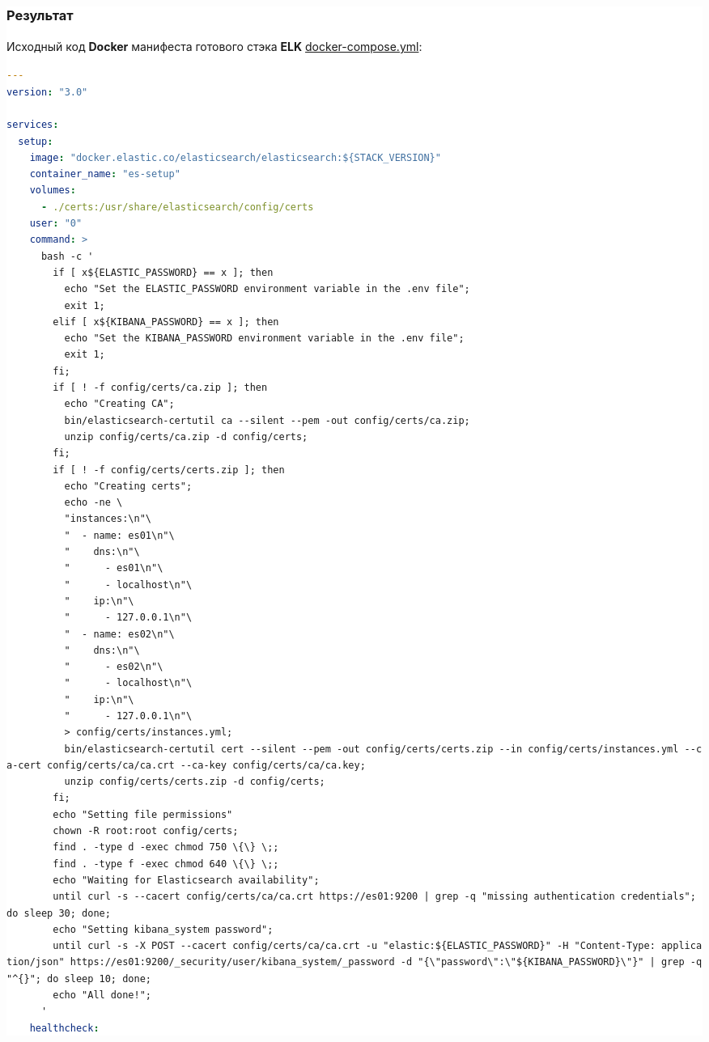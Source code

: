 ### Результат

Исходный код **Docker** манифеста готового стэка **ELK** [docker-compose.yml](docker-compose.yml):

```yaml
---
version: "3.0"

services:
  setup:
    image: "docker.elastic.co/elasticsearch/elasticsearch:${STACK_VERSION}"
    container_name: "es-setup"
    volumes:
      - ./certs:/usr/share/elasticsearch/config/certs
    user: "0"
    command: >
      bash -c '
        if [ x${ELASTIC_PASSWORD} == x ]; then
          echo "Set the ELASTIC_PASSWORD environment variable in the .env file";
          exit 1;
        elif [ x${KIBANA_PASSWORD} == x ]; then
          echo "Set the KIBANA_PASSWORD environment variable in the .env file";
          exit 1;
        fi;
        if [ ! -f config/certs/ca.zip ]; then
          echo "Creating CA";
          bin/elasticsearch-certutil ca --silent --pem -out config/certs/ca.zip;
          unzip config/certs/ca.zip -d config/certs;
        fi;
        if [ ! -f config/certs/certs.zip ]; then
          echo "Creating certs";
          echo -ne \
          "instances:\n"\
          "  - name: es01\n"\
          "    dns:\n"\
          "      - es01\n"\
          "      - localhost\n"\
          "    ip:\n"\
          "      - 127.0.0.1\n"\
          "  - name: es02\n"\
          "    dns:\n"\
          "      - es02\n"\
          "      - localhost\n"\
          "    ip:\n"\
          "      - 127.0.0.1\n"\
          > config/certs/instances.yml;
          bin/elasticsearch-certutil cert --silent --pem -out config/certs/certs.zip --in config/certs/instances.yml --ca-cert config/certs/ca/ca.crt --ca-key config/certs/ca/ca.key;
          unzip config/certs/certs.zip -d config/certs;
        fi;
        echo "Setting file permissions"
        chown -R root:root config/certs;
        find . -type d -exec chmod 750 \{\} \;;
        find . -type f -exec chmod 640 \{\} \;;
        echo "Waiting for Elasticsearch availability";
        until curl -s --cacert config/certs/ca/ca.crt https://es01:9200 | grep -q "missing authentication credentials"; do sleep 30; done;
        echo "Setting kibana_system password";
        until curl -s -X POST --cacert config/certs/ca/ca.crt -u "elastic:${ELASTIC_PASSWORD}" -H "Content-Type: application/json" https://es01:9200/_security/user/kibana_system/_password -d "{\"password\":\"${KIBANA_PASSWORD}\"}" | grep -q "^{}"; do sleep 10; done;
        echo "All done!";
      '
    healthcheck:
```